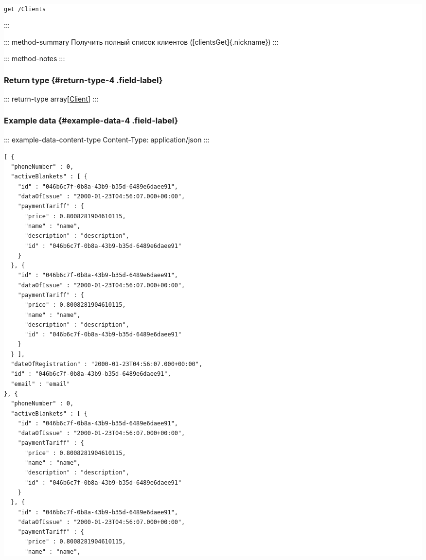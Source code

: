 ``` get
get /Clients
```
:::

::: method-summary
Получить полный список клиентов ([clientsGet]{.nickname})
:::

::: method-notes
:::

### Return type {#return-type-4 .field-label}

::: return-type
array\[[Client](#Client)\]
:::

### Example data {#example-data-4 .field-label}

::: example-data-content-type
Content-Type: application/json
:::

``` example
[ {
  "phoneNumber" : 0,
  "activeBlankets" : [ {
    "id" : "046b6c7f-0b8a-43b9-b35d-6489e6daee91",
    "dataOfIssue" : "2000-01-23T04:56:07.000+00:00",
    "paymentTariff" : {
      "price" : 0.8008281904610115,
      "name" : "name",
      "description" : "description",
      "id" : "046b6c7f-0b8a-43b9-b35d-6489e6daee91"
    }
  }, {
    "id" : "046b6c7f-0b8a-43b9-b35d-6489e6daee91",
    "dataOfIssue" : "2000-01-23T04:56:07.000+00:00",
    "paymentTariff" : {
      "price" : 0.8008281904610115,
      "name" : "name",
      "description" : "description",
      "id" : "046b6c7f-0b8a-43b9-b35d-6489e6daee91"
    }
  } ],
  "dateOfRegistration" : "2000-01-23T04:56:07.000+00:00",
  "id" : "046b6c7f-0b8a-43b9-b35d-6489e6daee91",
  "email" : "email"
}, {
  "phoneNumber" : 0,
  "activeBlankets" : [ {
    "id" : "046b6c7f-0b8a-43b9-b35d-6489e6daee91",
    "dataOfIssue" : "2000-01-23T04:56:07.000+00:00",
    "paymentTariff" : {
      "price" : 0.8008281904610115,
      "name" : "name",
      "description" : "description",
      "id" : "046b6c7f-0b8a-43b9-b35d-6489e6daee91"
    }
  }, {
    "id" : "046b6c7f-0b8a-43b9-b35d-6489e6daee91",
    "dataOfIssue" : "2000-01-23T04:56:07.000+00:00",
    "paymentTariff" : {
      "price" : 0.8008281904610115,
      "name" : "name",
```